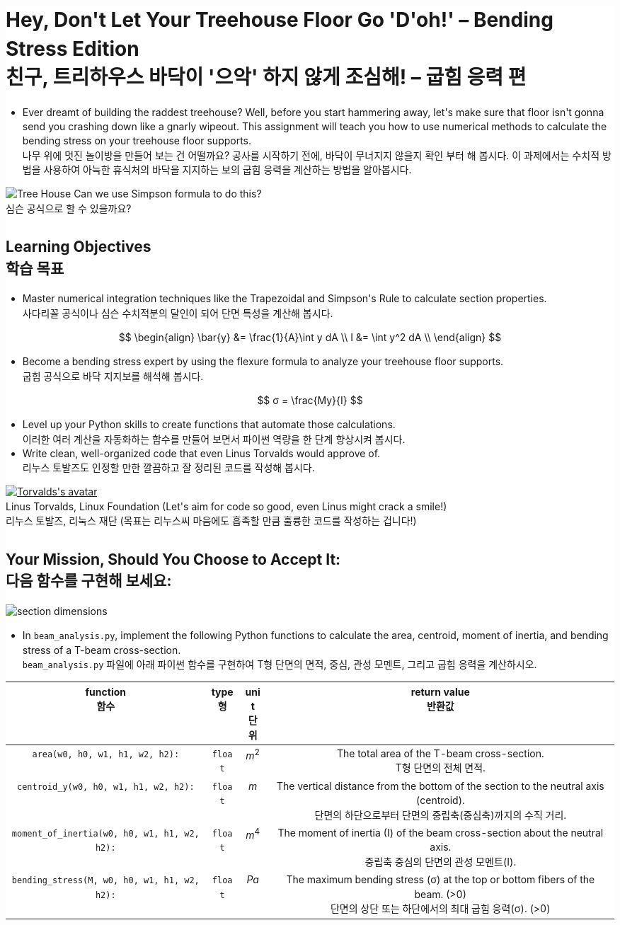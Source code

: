 
# Hey, Don't Let Your Treehouse Floor Go 'D'oh!' – Bending Stress Edition<br>친구, 트리하우스 바닥이 '으악' 하지 않게 조심해! – 굽힘 응력 편

* Ever dreamt of building the raddest treehouse? Well, before you start hammering away, let's make sure that floor isn't gonna send you crashing down like a gnarly wipeout.  This assignment will teach you how to use numerical methods to calculate the bending stress on your treehouse floor supports.<br>나무 위에 멋진 놀이방을 만들어 보는 건 어떨까요? 공사를 시작하기 전에, 바닥이 무너지지 않을지 확인 부터 해 봅시다. 이 과제에서는 수치적 방법을 사용하여 아늑한 휴식처의 바닥을 지지하는 보의 굽힘 응력을 계산하는 방법을 알아봅시다.

![Tree House](https://github.com/kangwonlee/beam_section/assets/17876446/051577ce-2f31-4ade-ac67-78122132a538)
Can we use Simpson formula to do this?<br>심슨 공식으로 할 수 있을까요?

## Learning Objectives<br>학습 목표

* Master numerical integration techniques like the Trapezoidal and Simpson's Rule to calculate section properties.<br>사다리꼴 공식이나 심슨 수치적분의 달인이 되어 단면 특성을 계산해 봅시다.

$$
\begin{align}
    \bar{y} &= \frac{1}{A}\int y dA \\
    I &= \int y^2 dA \\
\end{align}
$$

* Become a bending stress expert by using the flexure formula to analyze your treehouse floor supports.<br>굽힘 공식으로 바닥 지지보를 해석해 봅시다.

$$
σ = \frac{My}{I}
$$

* Level up your Python skills to create functions that automate those calculations.<br>이러한 여러 계산을 자동화하는 함수를 만들어 보면서 파이썬 역량을 한 단계 향상시켜 봅시다.
* Write clean, well-organized code that even Linus Torvalds would approve of.<br>리누스 토발즈도 인정할 만한 깔끔하고 잘 정리된 코드를 작성해 봅시다.

<a href="https://github.com/torvalds"><img alt="Torvalds's avatar" src="https://avatars.githubusercontent.com/u/1024025?v=4" width="120" height="120"></a>
<br>Linus Torvalds, Linux Foundation (Let's aim for code so good, even Linus might crack a smile!)<br>리누스 토발즈, 리눅스 재단 (목표는 리누스씨 마음에도 흡족할 만큼 훌륭한 코드를 작성하는 겁니다!)

## Your Mission, Should You Choose to Accept It:<br>다음 함수를 구현해 보세요:

<img alt="section dimensions" src="https://github.com/kangwonlee/beam_section/assets/17876446/2ae07371-9a3d-45d7-9c73-421de6640252" width="50%">

* In `beam_analysis.py`, implement the following Python functions to calculate the area, centroid, moment of inertia, and bending stress of a T-beam cross-section.<br>`beam_analysis.py` 파일에 아래 파이썬 함수를 구현하여 T형 단면의 면적, 중심, 관성 모멘트, 그리고 굽힘 응력을 계산하시오.

| function<br>함수 | type<br>형 | unit<br>단위 | return value<br>반환값 |
|:--------:|:-----------:|:-----------:|:-----------:|
| `area(w0, h0, w1, h1, w2, h2):` | `float` | $m^2$ | The total area of the T-beam cross-section.<br> T형 단면의 전체 면적. |
| `centroid_y(w0, h0, w1, h1, w2, h2):` | `float` | $m$ | The vertical distance from the bottom of the section to the neutral axis (centroid).<br> 단면의 하단으로부터 단면의 중립축(중심축)까지의 수직 거리. |
| `moment_of_inertia(w0, h0, w1, h1, w2, h2):` | `float` | $m^4$ | The moment of inertia (I) of the beam cross-section about the neutral axis.<br>중립축 중심의 단면의 관성 모멘트(I). |
| `bending_stress(M, w0, h0, w1, h1, w2, h2):` | `float` | $Pa$ | The maximum bending stress (σ) at the top or bottom fibers of the beam. (>0)<br> 단면의 상단 또는 하단에서의 최대 굽힘 응력(σ). (>0) |
